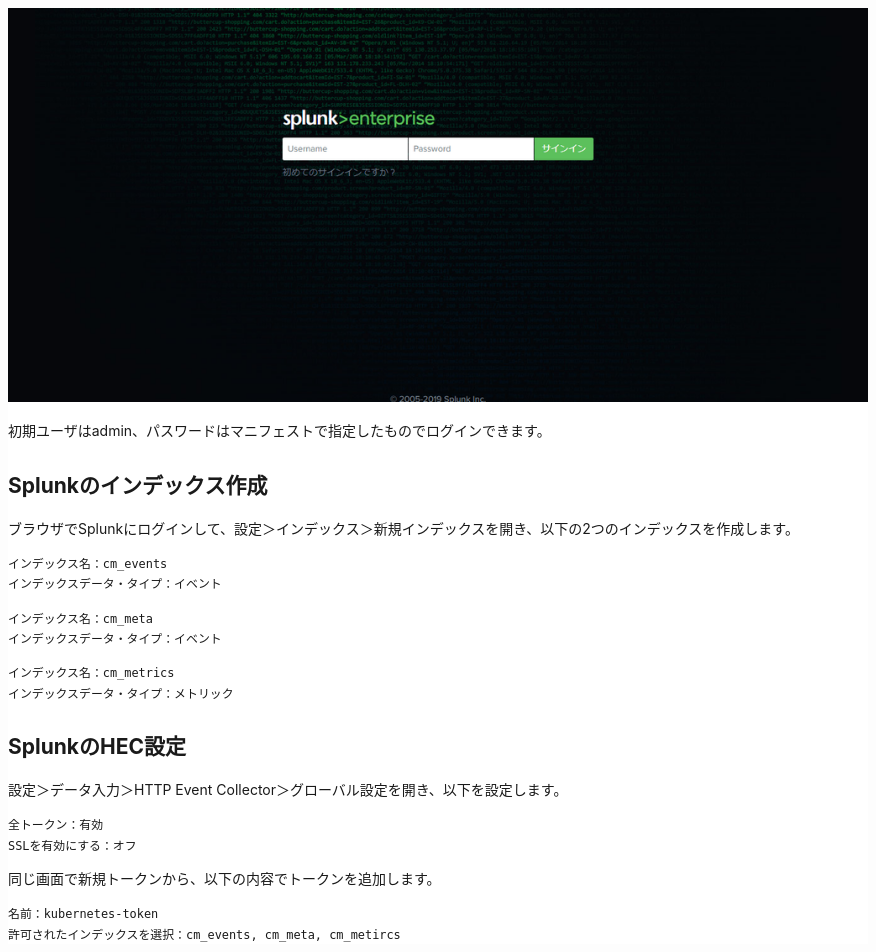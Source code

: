 ![image-20191027113127819](images/image-20191027113127819.png)

初期ユーザはadmin、パスワードはマニフェストで指定したものでログインできます。

## Splunkのインデックス作成

ブラウザでSplunkにログインして、設定＞インデックス＞新規インデックスを開き、以下の2つのインデックスを作成します。

```
インデックス名：cm_events
インデックスデータ・タイプ：イベント
```

```
インデックス名：cm_meta
インデックスデータ・タイプ：イベント
```

```
インデックス名：cm_metrics
インデックスデータ・タイプ：メトリック
```

## SplunkのHEC設定

設定＞データ入力＞HTTP Event Collector＞グローバル設定を開き、以下を設定します。

```
全トークン：有効
SSLを有効にする：オフ
```

同じ画面で新規トークンから、以下の内容でトークンを追加します。

```
名前：kubernetes-token
許可されたインデックスを選択：cm_events, cm_meta, cm_metircs
```
